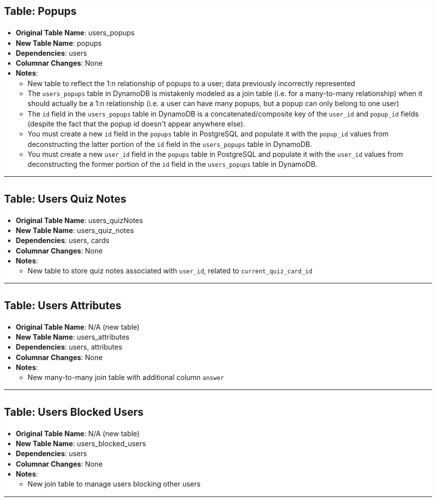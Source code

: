 ## Table: Popups
- **Original Table Name**: users_popups
- **New Table Name**: popups
- **Dependencies**: users
- **Columnar Changes**: None
- **Notes**:
    - New table to reflect the 1:n relationship of popups to a user; data previously incorrectly represented
    - The `users_popups` table in DynamoDB is mistakenly modeled as a join table (i.e. for a many-to-many relationship) when it should actually be a 1:n relationship (i.e. a user can have many popups, but a popup can only belong to one user)
    - The `id` field in the `users_popups` table in DynamoDB is a concatenated/composite key of the `user_id` and `popup_id` fields (despite the fact that the popup id doesn't appear anywhere else).
    - You must create a new `id` field in the `popups` table in PostgreSQL and populate it with the `popup_id` values from deconstructing the latter portion of the `id` field in the `users_popups` table in DynamoDB.
    - You must create a new `user_id` field in the `popups` table in PostgreSQL and populate it with the `user_id` values from deconstructing the former portion of the `id` field in the `users_popups` table in DynamoDB.

---

## Table: Users Quiz Notes
- **Original Table Name**: users_quizNotes
- **New Table Name**: users_quiz_notes
- **Dependencies**: users, cards
- **Columnar Changes**: None
- **Notes**:
    - New table to store quiz notes associated with `user_id`, related to `current_quiz_card_id`

---

## Table: Users Attributes
- **Original Table Name**: N/A (new table)
- **New Table Name**: users_attributes
- **Dependencies**: users, attributes
- **Columnar Changes**: None
- **Notes**:
    - New many-to-many join table with additional column `answer`

---

## Table: Users Blocked Users
- **Original Table Name**: N/A (new table)
- **New Table Name**: users_blocked_users
- **Dependencies**: users
- **Columnar Changes**: None
- **Notes**:
    - New join table to manage users blocking other users

---